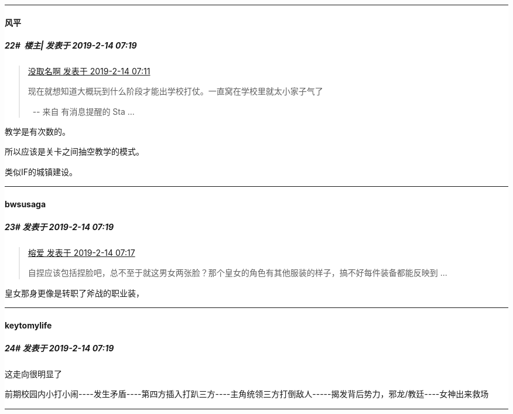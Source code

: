 





*****

####  风平  
##### 22#         楼主| 发表于 2019-2-14 07:19



<blockquote><a href="httphttps://bbs.saraba1st.com/2b/forum.php?mod=redirect&amp;goto=findpost&amp;pid=42587853&amp;ptid=1810654" target="_blank">没取名啊 发表于 2019-2-14 07:11</a>

现在就想知道大概玩到什么阶段才能出学校打仗。一直窝在学校里就太小家子气了


  -- 来自 有消息提醒的 Sta ...</blockquote>
教学是有次数的。

所以应该是关卡之间抽空教学的模式。

类似IF的城镇建设。







*****

####  bwsusaga  
##### 23#       发表于 2019-2-14 07:19



<blockquote><a href="httphttps://bbs.saraba1st.com/2b/forum.php?mod=redirect&amp;goto=findpost&amp;pid=42587882&amp;ptid=1810654" target="_blank">榕爱 发表于 2019-2-14 07:17</a>

自捏应该包括捏脸吧，总不至于就这男女两张脸？那个皇女的角色有其他服装的样子，搞不好每件装备都能反映到 ...</blockquote>
皇女那身更像是转职了斧战的职业装，







*****

####  keytomylife  
##### 24#       发表于 2019-2-14 07:19




这走向很明显了

前期校园内小打小闹----发生矛盾----第四方插入打趴三方----主角统领三方打倒敌人-----揭发背后势力，邪龙/教廷----女神出来救场







*****
